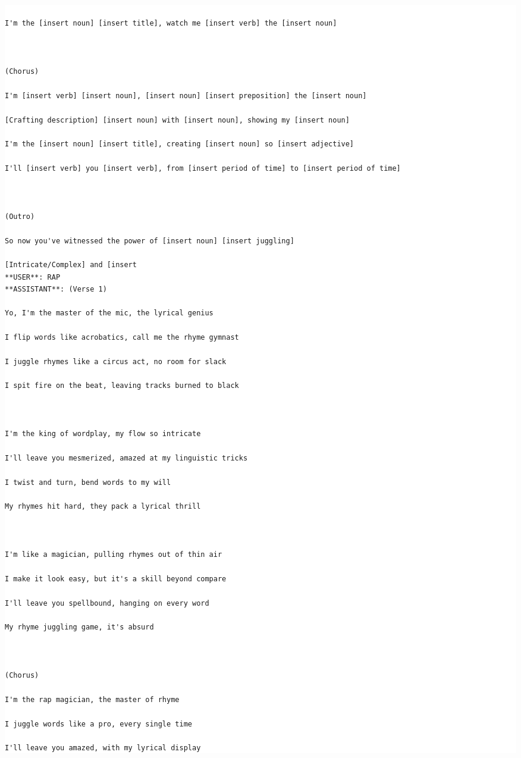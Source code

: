 ```

I'm the [insert noun] [insert title], watch me [insert verb] the [insert noun]



(Chorus)

I'm [insert verb] [insert noun], [insert noun] [insert preposition] the [insert noun]

[Crafting description] [insert noun] with [insert noun], showing my [insert noun]

I'm the [insert noun] [insert title], creating [insert noun] so [insert adjective]

I'll [insert verb] you [insert verb], from [insert period of time] to [insert period of time]



(Outro)

So now you've witnessed the power of [insert noun] [insert juggling]

[Intricate/Complex] and [insert
**USER**: RAP
**ASSISTANT**: (Verse 1)

Yo, I'm the master of the mic, the lyrical genius

I flip words like acrobatics, call me the rhyme gymnast

I juggle rhymes like a circus act, no room for slack

I spit fire on the beat, leaving tracks burned to black



I'm the king of wordplay, my flow so intricate

I'll leave you mesmerized, amazed at my linguistic tricks

I twist and turn, bend words to my will

My rhymes hit hard, they pack a lyrical thrill



I'm like a magician, pulling rhymes out of thin air

I make it look easy, but it's a skill beyond compare

I'll leave you spellbound, hanging on every word

My rhyme juggling game, it's absurd



(Chorus)

I'm the rap magician, the master of rhyme

I juggle words like a pro, every single time

I'll leave you amazed, with my lyrical display

```